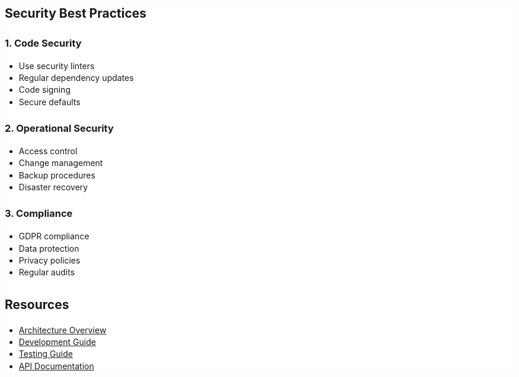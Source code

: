 ## Security Best Practices

### 1. Code Security
- Use security linters
- Regular dependency updates
- Code signing
- Secure defaults

### 2. Operational Security
- Access control
- Change management
- Backup procedures
- Disaster recovery

### 3. Compliance
- GDPR compliance
- Data protection
- Privacy policies
- Regular audits

## Resources

- [Architecture Overview](../architecture/overview.md)
- [Development Guide](./development.md)
- [Testing Guide](./testing.md)
- [API Documentation](../api/platform-bridge.md) 